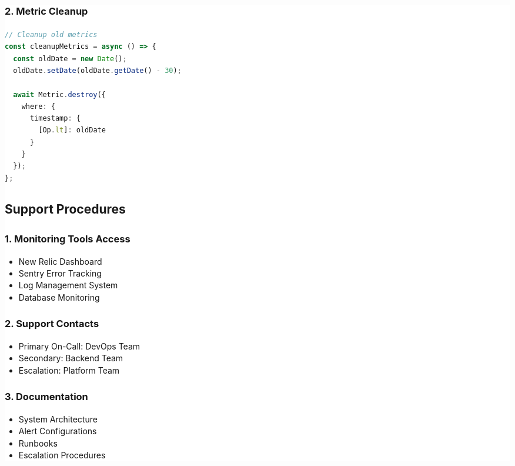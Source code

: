 ### 2. Metric Cleanup
```typescript
// Cleanup old metrics
const cleanupMetrics = async () => {
  const oldDate = new Date();
  oldDate.setDate(oldDate.getDate() - 30);
  
  await Metric.destroy({
    where: {
      timestamp: {
        [Op.lt]: oldDate
      }
    }
  });
};
```

## Support Procedures

### 1. Monitoring Tools Access
- New Relic Dashboard
- Sentry Error Tracking
- Log Management System
- Database Monitoring

### 2. Support Contacts
- Primary On-Call: DevOps Team
- Secondary: Backend Team
- Escalation: Platform Team

### 3. Documentation
- System Architecture
- Alert Configurations
- Runbooks
- Escalation Procedures
